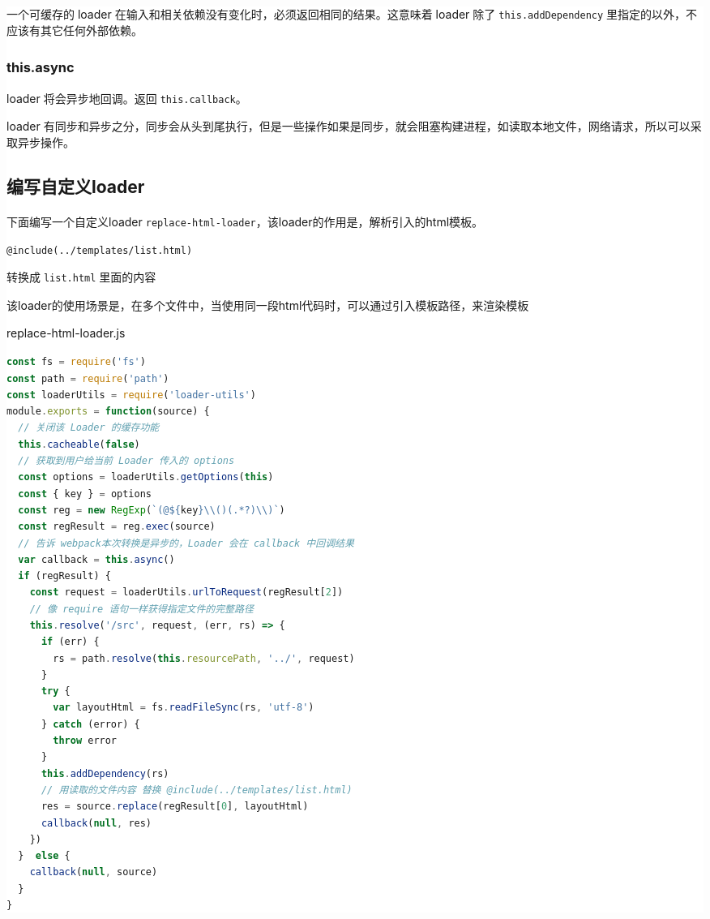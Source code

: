 一个可缓存的 loader 在输入和相关依赖没有变化时，必须返回相同的结果。这意味着 loader 除了 `this.addDependency` 里指定的以外，不应该有其它任何外部依赖。

### this.async 

loader 将会异步地回调。返回 `this.callback`。

loader 有同步和异步之分，同步会从头到尾执行，但是一些操作如果是同步，就会阻塞构建进程，如读取本地文件，网络请求，所以可以采取异步操作。

## 编写自定义loader

下面编写一个自定义loader ```replace-html-loader```，该loader的作用是，解析引入的html模板。

```vue
@include(../templates/list.html)
```

转换成 ```list.html``` 里面的内容

该loader的使用场景是，在多个文件中，当使用同一段html代码时，可以通过引入模板路径，来渲染模板

replace-html-loader.js

```js
const fs = require('fs')
const path = require('path')
const loaderUtils = require('loader-utils')
module.exports = function(source) {
  // 关闭该 Loader 的缓存功能
  this.cacheable(false)
  // 获取到用户给当前 Loader 传入的 options
  const options = loaderUtils.getOptions(this)
  const { key } = options
  const reg = new RegExp(`(@${key}\\()(.*?)\\)`)
  const regResult = reg.exec(source)
  // 告诉 webpack本次转换是异步的，Loader 会在 callback 中回调结果
  var callback = this.async()
  if (regResult) {
    const request = loaderUtils.urlToRequest(regResult[2])
    // 像 require 语句一样获得指定文件的完整路径
    this.resolve('/src', request, (err, rs) => {
      if (err) {
        rs = path.resolve(this.resourcePath, '../', request)
      }
      try {
        var layoutHtml = fs.readFileSync(rs, 'utf-8')
      } catch (error) {
        throw error
      }
      this.addDependency(rs)
      // 用读取的文件内容 替换 @include(../templates/list.html)
      res = source.replace(regResult[0], layoutHtml)
      callback(null, res)
    })
  }  else {
    callback(null, source)
  }
}
```
